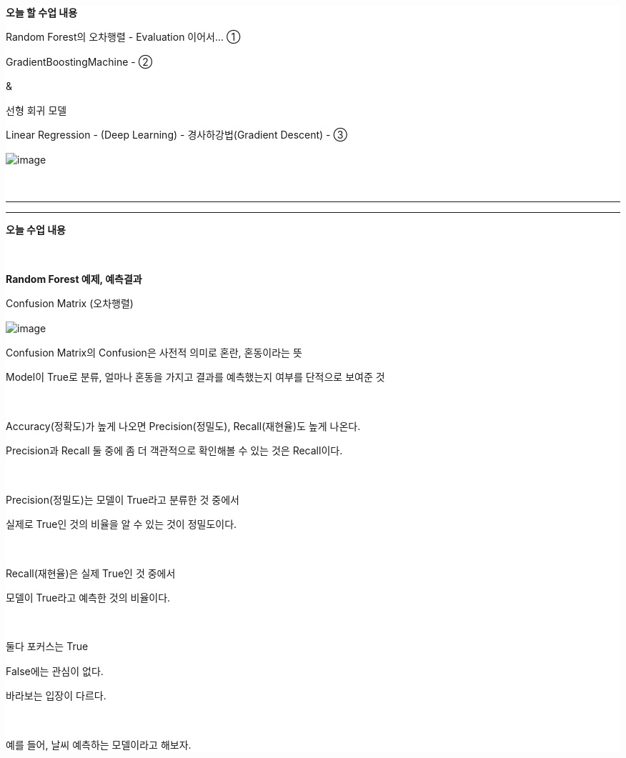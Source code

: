 **오늘 할 수업 내용**

Random Forest의 오차행렬 - Evaluation 이어서... ①

GradientBoostingMachine - ②

&

선형 회귀 모델

Linear Regression - (Deep Learning) - 경사하강법(Gradient Descent) - ③

![image](https://user-images.githubusercontent.com/78403443/119784697-70063d00-bf09-11eb-8888-8a588b39d5e7.png)

<br/>

---

---

**오늘 수업 내용**

<br/>

**Random Forest 예제, 예측결과**

Confusion Matrix (오차행렬)

![image](https://user-images.githubusercontent.com/78403443/119784877-9a57fa80-bf09-11eb-92ef-57a4370f877e.png)

Confusion Matrix의 Confusion은 사전적 의미로 혼란, 혼동이라는 뜻

Model이 True로 분류, 얼마나 혼동을 가지고 결과를 예측했는지 여부를 단적으로 보여준 것

<br/>

Accuracy(정확도)가 높게 나오면 Precision(정밀도), Recall(재현율)도 높게 나온다.

Precision과 Recall 둘 중에 좀 더 객관적으로 확인해볼 수 있는 것은 Recall이다.

<br/>

Precision(정밀도)는 모델이 True라고 분류한 것 중에서

실제로 True인 것의 비율을 알 수 있는 것이 정밀도이다.

<br/>

Recall(재현율)은 실제 True인 것 중에서

모델이 True라고 예측한 것의 비율이다.

<br/>

둘다 포커스는 True

False에는 관심이 없다.

바라보는 입장이 다르다.

<br/>

예를 들어, 날씨 예측하는 모델이라고 해보자.
